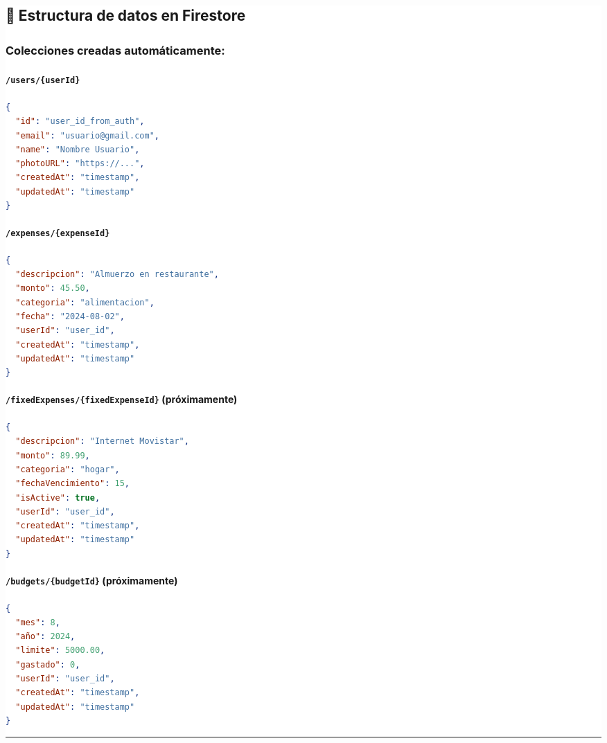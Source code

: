 
## 🚀 **Estructura de datos en Firestore**

### **Colecciones creadas automáticamente:**

#### `/users/{userId}`
```json
{
  "id": "user_id_from_auth",
  "email": "usuario@gmail.com",
  "name": "Nombre Usuario",
  "photoURL": "https://...",
  "createdAt": "timestamp",
  "updatedAt": "timestamp"
}
```

#### `/expenses/{expenseId}`
```json
{
  "descripcion": "Almuerzo en restaurante",
  "monto": 45.50,
  "categoria": "alimentacion",
  "fecha": "2024-08-02",
  "userId": "user_id",
  "createdAt": "timestamp",
  "updatedAt": "timestamp"
}
```

#### `/fixedExpenses/{fixedExpenseId}` (próximamente)
```json
{
  "descripcion": "Internet Movistar",
  "monto": 89.99,
  "categoria": "hogar", 
  "fechaVencimiento": 15,
  "isActive": true,
  "userId": "user_id",
  "createdAt": "timestamp",
  "updatedAt": "timestamp"
}
```

#### `/budgets/{budgetId}` (próximamente)
```json
{
  "mes": 8,
  "año": 2024,
  "limite": 5000.00,
  "gastado": 0,
  "userId": "user_id",
  "createdAt": "timestamp",
  "updatedAt": "timestamp"
}
```

---